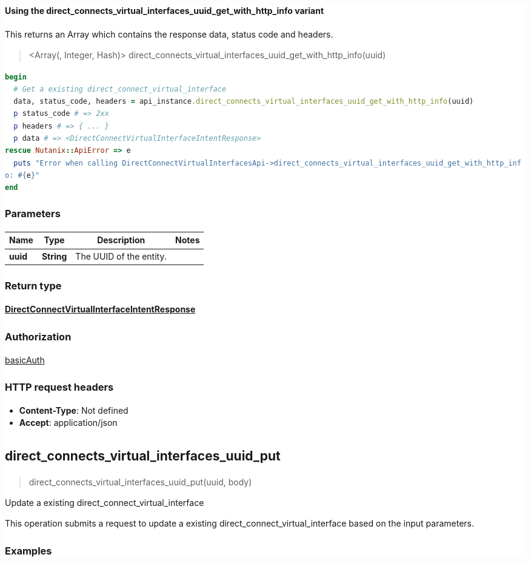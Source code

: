 
#### Using the direct_connects_virtual_interfaces_uuid_get_with_http_info variant

This returns an Array which contains the response data, status code and headers.

> <Array(<DirectConnectVirtualInterfaceIntentResponse>, Integer, Hash)> direct_connects_virtual_interfaces_uuid_get_with_http_info(uuid)

```ruby
begin
  # Get a existing direct_connect_virtual_interface
  data, status_code, headers = api_instance.direct_connects_virtual_interfaces_uuid_get_with_http_info(uuid)
  p status_code # => 2xx
  p headers # => { ... }
  p data # => <DirectConnectVirtualInterfaceIntentResponse>
rescue Nutanix::ApiError => e
  puts "Error when calling DirectConnectVirtualInterfacesApi->direct_connects_virtual_interfaces_uuid_get_with_http_info: #{e}"
end
```

### Parameters

| Name | Type | Description | Notes |
| ---- | ---- | ----------- | ----- |
| **uuid** | **String** | The UUID of the entity. |  |

### Return type

[**DirectConnectVirtualInterfaceIntentResponse**](DirectConnectVirtualInterfaceIntentResponse.md)

### Authorization

[basicAuth](../README.md#basicAuth)

### HTTP request headers

- **Content-Type**: Not defined
- **Accept**: application/json


## direct_connects_virtual_interfaces_uuid_put

> <DirectConnectVirtualInterfaceIntentResponse> direct_connects_virtual_interfaces_uuid_put(uuid, body)

Update a existing direct_connect_virtual_interface

This operation submits a request to update a existing direct_connect_virtual_interface based on the input parameters. 

### Examples

